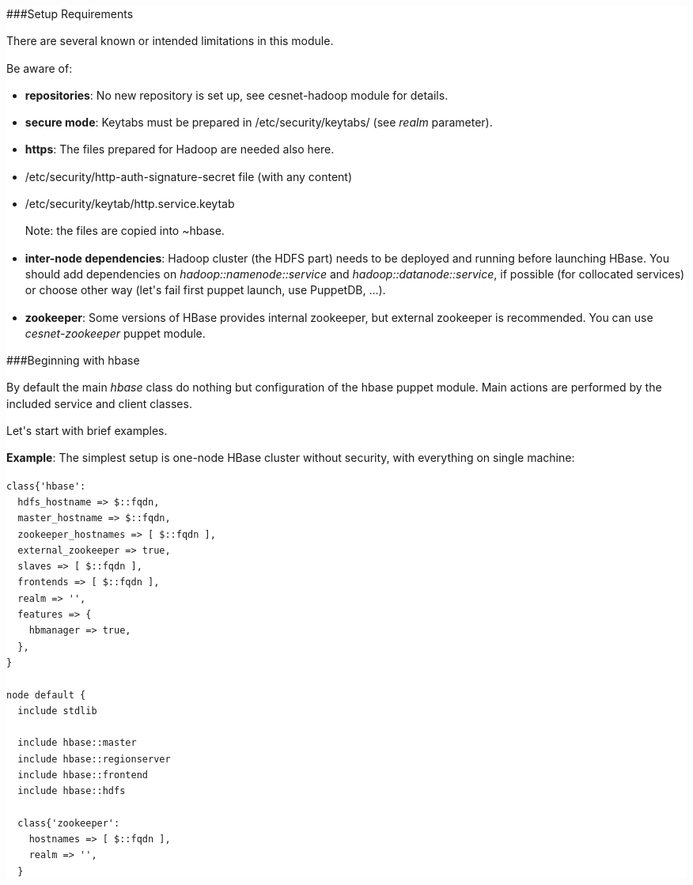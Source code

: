 <a name="setup-requirements"></a>
###Setup Requirements

There are several known or intended limitations in this module.

Be aware of:

* **repositories**: No new repository is set up, see cesnet-hadoop module for details.

* **secure mode**: Keytabs must be prepared in /etc/security/keytabs/ (see *realm* parameter).

* **https**: The files prepared for Hadoop are needed also here.
 * /etc/security/http-auth-signature-secret file (with any content)
 * /etc/security/keytab/http.service.keytab

   Note: the files are copied into ~hbase.

* **inter-node dependencies**: Hadoop cluster (the HDFS part) needs to be deployed and running before launching HBase. You should add dependencies on *hadoop::namenode::service* and *hadoop::datanode::service*, if possible (for collocated services) or choose other way (let's fail first puppet launch, use PuppetDB, ...).

* **zookeeper**: Some versions of HBase provides internal zookeeper, but external zookeeper is recommended. You can use *cesnet-zookeeper* puppet module.

<a name="beginning-with-hbase"></a>
###Beginning with hbase

By default the main *hbase* class do nothing but configuration of the hbase puppet module. Main actions are performed by the included service and client classes.

Let's start with brief examples.

**Example**: The simplest setup is one-node HBase cluster without security, with everything on single machine:

    class{'hbase':
      hdfs_hostname => $::fqdn,
      master_hostname => $::fqdn,
      zookeeper_hostnames => [ $::fqdn ],
      external_zookeeper => true,
      slaves => [ $::fqdn ],
      frontends => [ $::fqdn ],
      realm => '',
      features => {
        hbmanager => true,
      },
    }
    
    node default {
      include stdlib
    
      include hbase::master
      include hbase::regionserver
      include hbase::frontend
      include hbase::hdfs
    
      class{'zookeeper':
        hostnames => [ $::fqdn ],
        realm => '',
      }
     